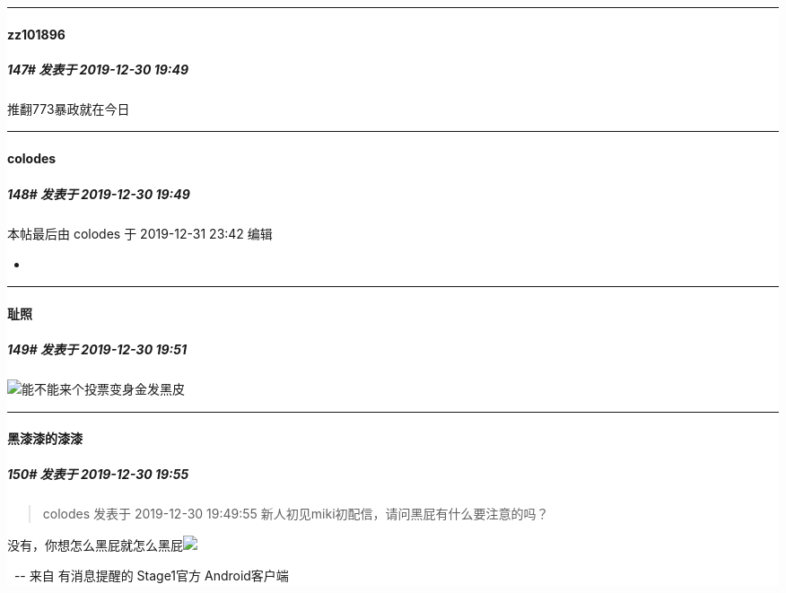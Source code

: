 


-----

####  zz101896  
##### 147#       发表于 2019-12-30 19:49




推翻773暴政就在今日







-----

####  colodes  
##### 148#       发表于 2019-12-30 19:49



 本帖最后由 colodes 于 2019-12-31 23:42 编辑 

-







-----

####  耻照  
##### 149#       发表于 2019-12-30 19:51



<img src="https://static.saraba1st.com/image/smiley/face2017/067.png" referrerpolicy="no-referrer">能不能来个投票变身金发黑皮







-----

####  黑漆漆的漆漆  
##### 150#       发表于 2019-12-30 19:55



<blockquote>colodes 发表于 2019-12-30 19:49:55
新人初见miki初配信，请问黑屁有什么要注意的吗？</blockquote>没有，你想怎么黑屁就怎么黑屁<img src="https://static.saraba1st.com/image/smiley/face2017/033.png" referrerpolicy="no-referrer">

  -- 来自 有消息提醒的 Stage1官方 Android客户端





